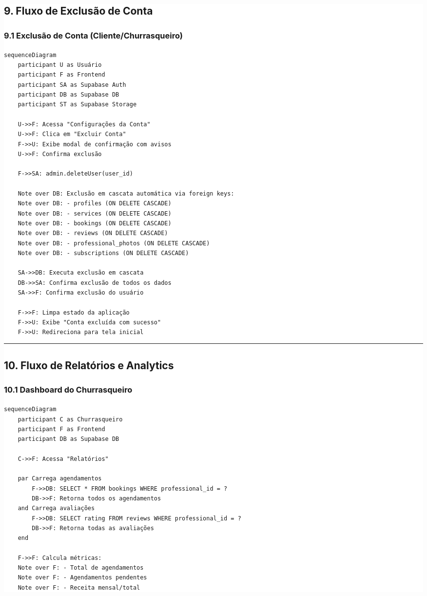 
## 9. Fluxo de Exclusão de Conta

### 9.1 Exclusão de Conta (Cliente/Churrasqueiro)

```mermaid
sequenceDiagram
    participant U as Usuário
    participant F as Frontend
    participant SA as Supabase Auth
    participant DB as Supabase DB
    participant ST as Supabase Storage

    U->>F: Acessa "Configurações da Conta"
    U->>F: Clica em "Excluir Conta"
    F->>U: Exibe modal de confirmação com avisos
    U->>F: Confirma exclusão
    
    F->>SA: admin.deleteUser(user_id)
    
    Note over DB: Exclusão em cascata automática via foreign keys:
    Note over DB: - profiles (ON DELETE CASCADE)
    Note over DB: - services (ON DELETE CASCADE)
    Note over DB: - bookings (ON DELETE CASCADE)
    Note over DB: - reviews (ON DELETE CASCADE)
    Note over DB: - professional_photos (ON DELETE CASCADE)
    Note over DB: - subscriptions (ON DELETE CASCADE)
    
    SA->>DB: Executa exclusão em cascata
    DB->>SA: Confirma exclusão de todos os dados
    SA->>F: Confirma exclusão do usuário
    
    F->>F: Limpa estado da aplicação
    F->>U: Exibe "Conta excluída com sucesso"
    F->>U: Redireciona para tela inicial
```

---

## 10. Fluxo de Relatórios e Analytics

### 10.1 Dashboard do Churrasqueiro

```mermaid
sequenceDiagram
    participant C as Churrasqueiro
    participant F as Frontend
    participant DB as Supabase DB

    C->>F: Acessa "Relatórios"
    
    par Carrega agendamentos
        F->>DB: SELECT * FROM bookings WHERE professional_id = ?
        DB->>F: Retorna todos os agendamentos
    and Carrega avaliações
        F->>DB: SELECT rating FROM reviews WHERE professional_id = ?
        DB->>F: Retorna todas as avaliações
    end
    
    F->>F: Calcula métricas:
    Note over F: - Total de agendamentos
    Note over F: - Agendamentos pendentes
    Note over F: - Receita mensal/total
```